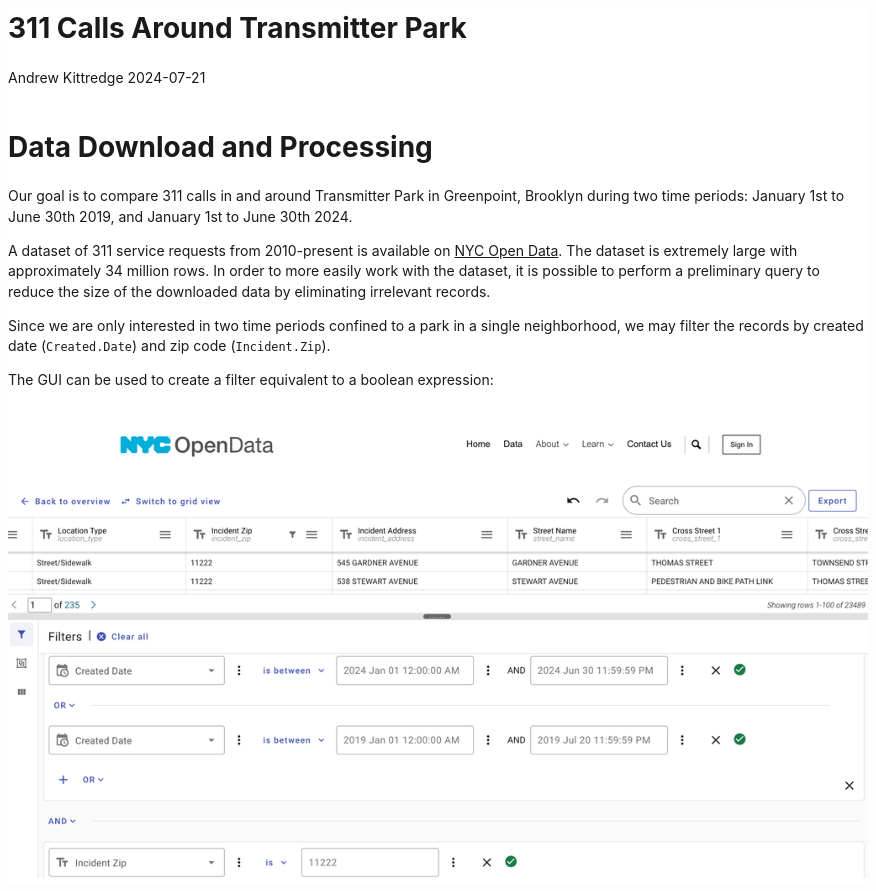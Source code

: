 311 Calls Around Transmitter Park
================
Andrew Kittredge
2024-07-21

# Data Download and Processing

Our goal is to compare 311 calls in and around Transmitter Park in
Greenpoint, Brooklyn during two time periods: January 1st to June 30th
2019, and January 1st to June 30th 2024.

A dataset of 311 service requests from 2010-present is available on [NYC
Open
Data](https://data.cityofnewyork.us/Social-Services/311-Service-Requests-from-2010-to-Present/erm2-nwe9/about_data).
The dataset is extremely large with approximately 34 million rows. In
order to more easily work with the dataset, it is possible to perform a
preliminary query to reduce the size of the downloaded data by
eliminating irrelevant records.

Since we are only interested in two time periods confined to a park in a
single neighborhood, we may filter the records by created date
(`Created.Date`) and zip code (`Incident.Zip`).

The GUI can be used to create a filter equivalent to a boolean
expression:

![](images/open-data-311-query.png)
